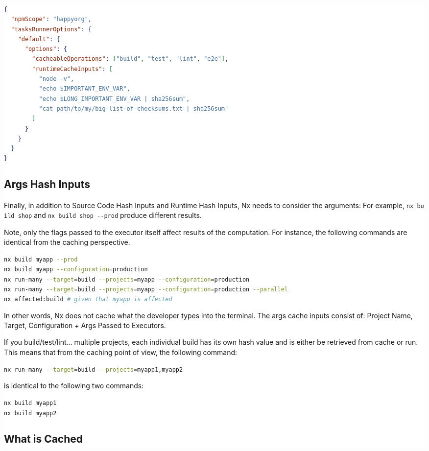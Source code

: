 ```json
{
  "npmScope": "happyorg",
  "tasksRunnerOptions": {
    "default": {
      "options": {
        "cacheableOperations": ["build", "test", "lint", "e2e"],
        "runtimeCacheInputs": [
          "node -v",
          "echo $IMPORTANT_ENV_VAR",
          "echo $LONG_IMPORTANT_ENV_VAR | sha256sum",
          "cat path/to/my/big-list-of-checksums.txt | sha256sum"
        ]
      }
    }
  }
}
```

## Args Hash Inputs

Finally, in addition to Source Code Hash Inputs and Runtime Hash Inputs, Nx needs to consider the arguments: For example, `nx build shop` and `nx build shop --prod` produce different results.

Note, only the flags passed to the executor itself affect results of the computation. For instance, the following commands are identical from the caching perspective.

```bash
nx build myapp --prod
nx build myapp --configuration=production
nx run-many --target=build --projects=myapp --configuration=production
nx run-many --target=build --projects=myapp --configuration=production --parallel
nx affected:build # given that myapp is affected
```

In other words, Nx does not cache what the developer types into the terminal. The args cache inputs consist of: Project Name, Target, Configuration + Args Passed to Executors.

If you build/test/lint… multiple projects, each individual build has its own hash value and is either be retrieved from cache or run. This means that from the caching point of view, the following command:

```bash
nx run-many --target=build --projects=myapp1,myapp2
```

is identical to the following two commands:

```bash
nx build myapp1
nx build myapp2
```

## What is Cached
